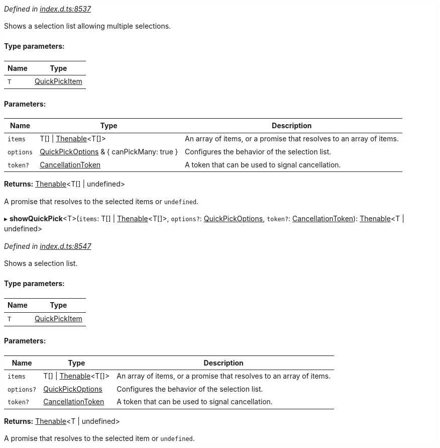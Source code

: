 *Defined in [index.d.ts:8537](https://github.com/shuyaqian/cloudide-plugin-api/blob/6d83fa1/index.d.ts#L8537)*

Shows a selection list allowing multiple selections.

#### Type parameters:

Name | Type |
------ | ------ |
`T` | [QuickPickItem](../interfaces/_index_d_._plugin_.quickpickitem.md) |

#### Parameters:

Name | Type | Description |
------ | ------ | ------ |
`items` | T[] \| [Thenable](../interfaces/_index_d_.thenable.md)\<T[]> | An array of items, or a promise that resolves to an array of items. |
`options` | [QuickPickOptions](../interfaces/_index_d_._plugin_.quickpickoptions.md) & { canPickMany: true  } | Configures the behavior of the selection list. |
`token?` | [CancellationToken](../interfaces/_index_d_._plugin_.cancellationtoken.md) | A token that can be used to signal cancellation. |

**Returns:** [Thenable](../interfaces/_index_d_.thenable.md)\<T[] \| undefined>

A promise that resolves to the selected items or `undefined`.

▸ **showQuickPick**\<T>(`items`: T[] \| [Thenable](../interfaces/_index_d_.thenable.md)\<T[]>, `options?`: [QuickPickOptions](../interfaces/_index_d_._plugin_.quickpickoptions.md), `token?`: [CancellationToken](../interfaces/_index_d_._plugin_.cancellationtoken.md)): [Thenable](../interfaces/_index_d_.thenable.md)\<T \| undefined>

*Defined in [index.d.ts:8547](https://github.com/shuyaqian/cloudide-plugin-api/blob/6d83fa1/index.d.ts#L8547)*

Shows a selection list.

#### Type parameters:

Name | Type |
------ | ------ |
`T` | [QuickPickItem](../interfaces/_index_d_._plugin_.quickpickitem.md) |

#### Parameters:

Name | Type | Description |
------ | ------ | ------ |
`items` | T[] \| [Thenable](../interfaces/_index_d_.thenable.md)\<T[]> | An array of items, or a promise that resolves to an array of items. |
`options?` | [QuickPickOptions](../interfaces/_index_d_._plugin_.quickpickoptions.md) | Configures the behavior of the selection list. |
`token?` | [CancellationToken](../interfaces/_index_d_._plugin_.cancellationtoken.md) | A token that can be used to signal cancellation. |

**Returns:** [Thenable](../interfaces/_index_d_.thenable.md)\<T \| undefined>

A promise that resolves to the selected item or `undefined`.

